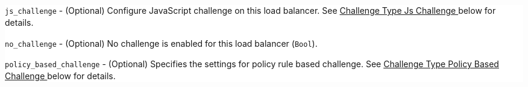 		






		






		




		









		






`js_challenge` - (Optional) Configure JavaScript challenge on this load balancer. See [Challenge Type Js Challenge ](#challenge-type-js-challenge) below for details.
		






`no_challenge` - (Optional) No challenge is enabled for this load balancer (`Bool`).


`policy_based_challenge` - (Optional) Specifies the settings for policy rule based challenge. See [Challenge Type Policy Based Challenge ](#challenge-type-policy-based-challenge) below for details.
		












		




		




		













